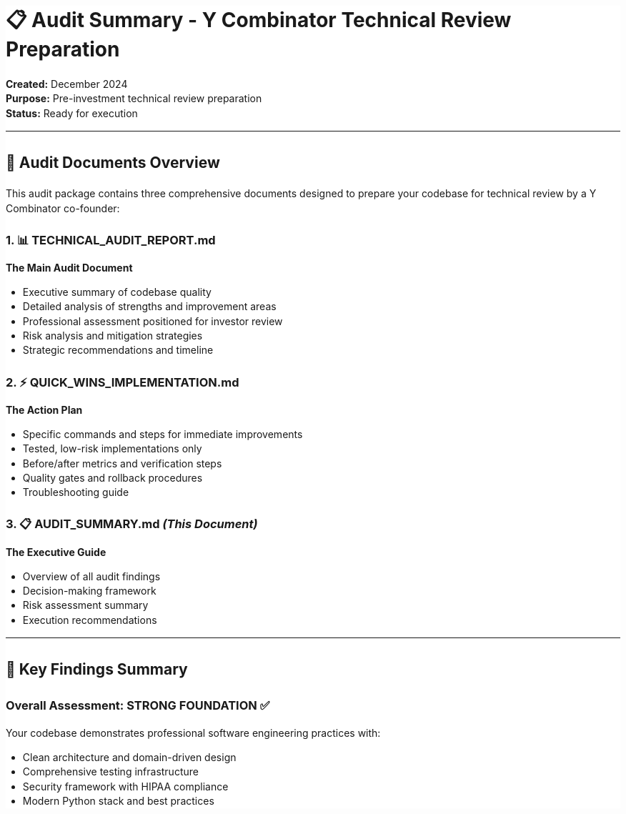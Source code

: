 # 📋 Audit Summary - Y Combinator Technical Review Preparation

**Created:** December 2024  
**Purpose:** Pre-investment technical review preparation  
**Status:** Ready for execution  

---

## 📄 Audit Documents Overview

This audit package contains three comprehensive documents designed to prepare your codebase for technical review by a Y Combinator co-founder:

### 1. 📊 **TECHNICAL_AUDIT_REPORT.md** 
**The Main Audit Document**
- Executive summary of codebase quality
- Detailed analysis of strengths and improvement areas  
- Professional assessment positioned for investor review
- Risk analysis and mitigation strategies
- Strategic recommendations and timeline

### 2. ⚡ **QUICK_WINS_IMPLEMENTATION.md**
**The Action Plan**
- Specific commands and steps for immediate improvements
- Tested, low-risk implementations only
- Before/after metrics and verification steps
- Quality gates and rollback procedures
- Troubleshooting guide

### 3. 📋 **AUDIT_SUMMARY.md** *(This Document)*
**The Executive Guide**
- Overview of all audit findings
- Decision-making framework
- Risk assessment summary
- Execution recommendations

---

## 🎯 Key Findings Summary

### **Overall Assessment: STRONG FOUNDATION** ✅

Your codebase demonstrates professional software engineering practices with:
- Clean architecture and domain-driven design
- Comprehensive testing infrastructure  
- Security framework with HIPAA compliance
- Modern Python stack and best practices

